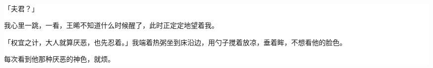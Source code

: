  <p>「夫君？」</p>
 <p>我心里一跳，一看，王晞不知道什么时候醒了，此时正定定地望着我。</p>
 <p>「权宜之计，大人就算厌恶，也先忍着。」我端着热粥坐到床沿边，用勺子搅着放凉，垂着眸，不想看他的脸色。</p>
 <p>每次看到他那种厌恶的神色，就烦。</p>
